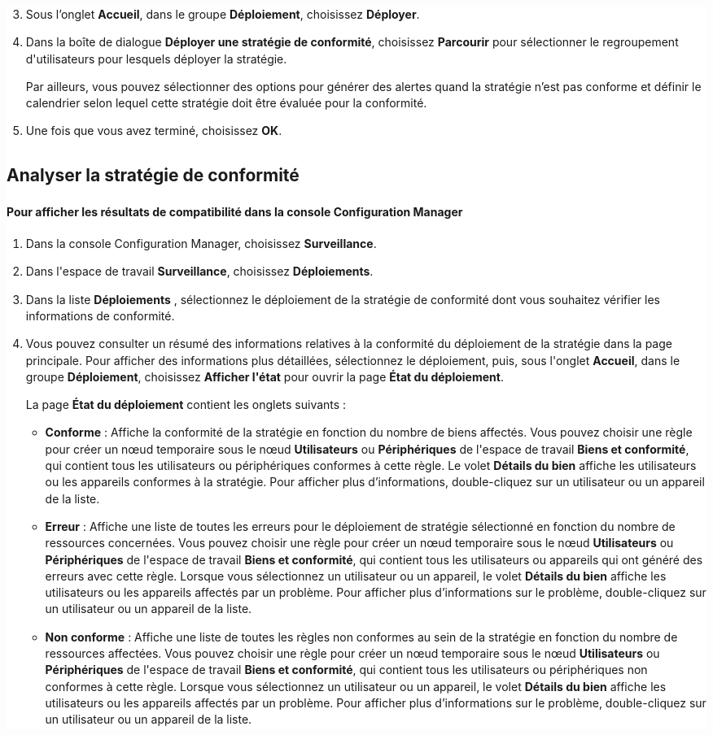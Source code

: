 3. Sous l’onglet **Accueil**, dans le groupe **Déploiement**, choisissez **Déployer**.  

4. Dans la boîte de dialogue **Déployer une stratégie de conformité**, choisissez **Parcourir** pour sélectionner le regroupement d'utilisateurs pour lesquels déployer la stratégie.  

    Par ailleurs, vous pouvez sélectionner des options pour générer des alertes quand la stratégie n’est pas conforme et définir le calendrier selon lequel cette stratégie doit être évaluée pour la conformité.  

5. Une fois que vous avez terminé, choisissez **OK**.  



## <a name="monitor-the-compliance-policy"></a>Analyser la stratégie de conformité

#### <a name="to-view-compliance-results-in-the-configuration-manager-console"></a>Pour afficher les résultats de compatibilité dans la console Configuration Manager

1. Dans la console Configuration Manager, choisissez **Surveillance**.  

2. Dans l'espace de travail **Surveillance**, choisissez **Déploiements**.  

3. Dans la liste **Déploiements** , sélectionnez le déploiement de la stratégie de conformité dont vous souhaitez vérifier les informations de conformité.  

4. Vous pouvez consulter un résumé des informations relatives à la conformité du déploiement de la stratégie dans la page principale. Pour afficher des informations plus détaillées, sélectionnez le déploiement, puis, sous l'onglet **Accueil**, dans le groupe **Déploiement**, choisissez **Afficher l'état** pour ouvrir la page **État du déploiement**.  

    La page **État du déploiement** contient les onglets suivants :  

    - **Conforme** : Affiche la conformité de la stratégie en fonction du nombre de biens affectés. Vous pouvez choisir une règle pour créer un nœud temporaire sous le nœud **Utilisateurs** ou **Périphériques** de l'espace de travail **Biens et conformité**, qui contient tous les utilisateurs ou périphériques conformes à cette règle. Le volet **Détails du bien** affiche les utilisateurs ou les appareils conformes à la stratégie. Pour afficher plus d’informations, double-cliquez sur un utilisateur ou un appareil de la liste.  

    - **Erreur** : Affiche une liste de toutes les erreurs pour le déploiement de stratégie sélectionné en fonction du nombre de ressources concernées. Vous pouvez choisir une règle pour créer un nœud temporaire sous le nœud **Utilisateurs** ou **Périphériques** de l'espace de travail **Biens et conformité**, qui contient tous les utilisateurs ou appareils qui ont généré des erreurs avec cette règle. Lorsque vous sélectionnez un utilisateur ou un appareil, le volet **Détails du bien** affiche les utilisateurs ou les appareils affectés par un problème. Pour afficher plus d’informations sur le problème, double-cliquez sur un utilisateur ou un appareil de la liste.  

    - **Non conforme** : Affiche une liste de toutes les règles non conformes au sein de la stratégie en fonction du nombre de ressources affectées. Vous pouvez choisir une règle pour créer un nœud temporaire sous le nœud **Utilisateurs** ou **Périphériques** de l'espace de travail **Biens et conformité**, qui contient tous les utilisateurs ou périphériques non conformes à cette règle. Lorsque vous sélectionnez un utilisateur ou un appareil, le volet **Détails du bien** affiche les utilisateurs ou les appareils affectés par un problème. Pour afficher plus d’informations sur le problème, double-cliquez sur un utilisateur ou un appareil de la liste.  
